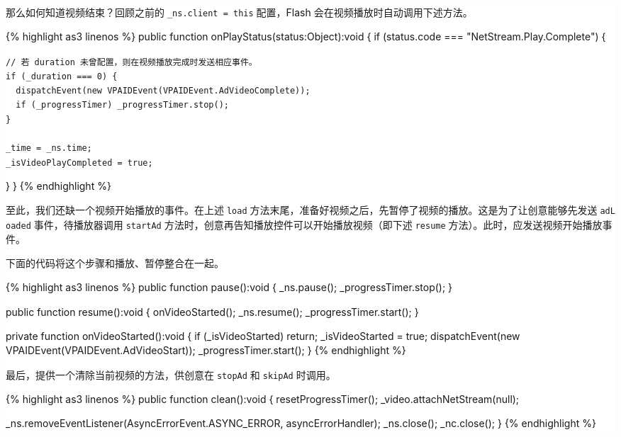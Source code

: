 那么如何知道视频结束？回顾之前的 `_ns.client = this` 配置，Flash 会在视频播放时自动调用下述方法。

{% highlight as3 linenos %}
public function onPlayStatus(status:Object):void {
  if (status.code === "NetStream.Play.Complete") {

    // 若 duration 未曾配置，则在视频播放完成时发送相应事件。
    if (_duration === 0) {
      dispatchEvent(new VPAIDEvent(VPAIDEvent.AdVideoComplete));
      if (_progressTimer) _progressTimer.stop();
    }

    _time = _ns.time;
    _isVideoPlayCompleted = true;
  }
}
{% endhighlight %}

至此，我们还缺一个视频开始播放的事件。在上述 `load` 方法末尾，准备好视频之后，先暂停了视频的播放。这是为了让创意能够先发送 `adLoaded` 事件，待播放器调用 `startAd` 方法时，创意再告知播放控件可以开始播放视频（即下述 `resume` 方法）。此时，应发送视频开始播放事件。

下面的代码将这个步骤和播放、暂停整合在一起。

{% highlight as3 linenos %}
public function pause():void {
  _ns.pause();
  _progressTimer.stop();
}

public function resume():void {
  onVideoStarted();
  _ns.resume();
  _progressTimer.start();
}

private function onVideoStarted():void {
  if (_isVideoStarted) return;
  _isVideoStarted = true;
  dispatchEvent(new VPAIDEvent(VPAIDEvent.AdVideoStart));
  _progressTimer.start();
}
{% endhighlight %}

最后，提供一个清除当前视频的方法，供创意在 `stopAd` 和 `skipAd` 时调用。

{% highlight as3 linenos %}
public function clean():void {
  resetProgressTimer();
  _video.attachNetStream(null);

  _ns.removeEventListener(AsyncErrorEvent.ASYNC_ERROR, asyncErrorHandler);
  _ns.close();
  _nc.close();
}
{% endhighlight %}
